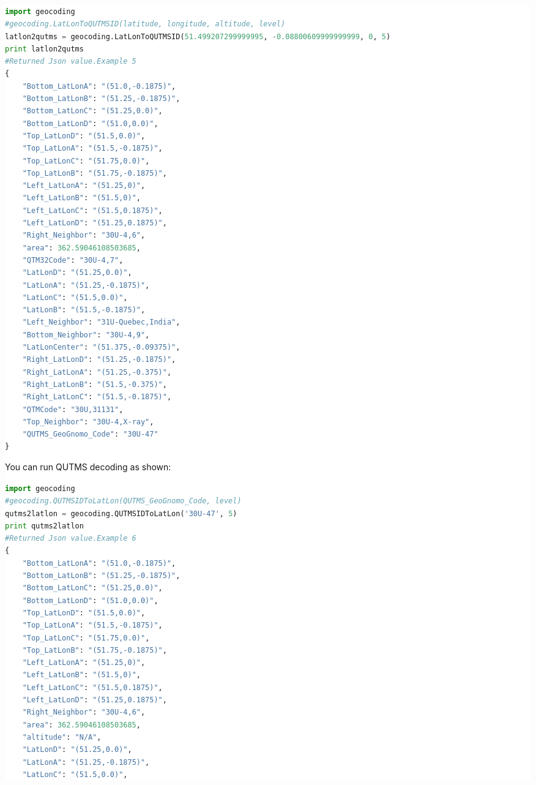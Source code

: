 ```python
import geocoding
#geocoding.LatLonToQUTMSID(latitude, longitude, altitude, level)
latlon2qutms = geocoding.LatLonToQUTMSID(51.499207299999995, -0.08800609999999999, 0, 5)
print latlon2qutms
#Returned Json value.Example 5
{
	"Bottom_LatLonA": "(51.0,-0.1875)",
	"Bottom_LatLonB": "(51.25,-0.1875)",
	"Bottom_LatLonC": "(51.25,0.0)",
	"Bottom_LatLonD": "(51.0,0.0)",
	"Top_LatLonD": "(51.5,0.0)",
	"Top_LatLonA": "(51.5,-0.1875)",
	"Top_LatLonC": "(51.75,0.0)",
	"Top_LatLonB": "(51.75,-0.1875)",
	"Left_LatLonA": "(51.25,0)",
	"Left_LatLonB": "(51.5,0)",
	"Left_LatLonC": "(51.5,0.1875)",
	"Left_LatLonD": "(51.25,0.1875)",
	"Right_Neighbor": "30U-4,6",
	"area": 362.59046108503685,
	"QTM32Code": "30U-4,7",
	"LatLonD": "(51.25,0.0)",
	"LatLonA": "(51.25,-0.1875)",
	"LatLonC": "(51.5,0.0)",
	"LatLonB": "(51.5,-0.1875)",
	"Left_Neighbor": "31U-Quebec,India",
	"Bottom_Neighbor": "30U-4,9",
	"LatLonCenter": "(51.375,-0.09375)",
	"Right_LatLonD": "(51.25,-0.1875)",
	"Right_LatLonA": "(51.25,-0.375)",
	"Right_LatLonB": "(51.5,-0.375)",
	"Right_LatLonC": "(51.5,-0.1875)",
	"QTMCode": "30U,31131",
	"Top_Neighbor": "30U-4,X-ray",
	"QUTMS_GeoGnomo_Code": "30U-47"
}
```
You can run QUTMS decoding as shown:
```python
import geocoding
#geocoding.QUTMSIDToLatLon(QUTMS_GeoGnomo_Code, level)
qutms2latlon = geocoding.QUTMSIDToLatLon('30U-47', 5)
print qutms2latlon
#Returned Json value.Example 6
{
	"Bottom_LatLonA": "(51.0,-0.1875)",
	"Bottom_LatLonB": "(51.25,-0.1875)",
	"Bottom_LatLonC": "(51.25,0.0)",
	"Bottom_LatLonD": "(51.0,0.0)",
	"Top_LatLonD": "(51.5,0.0)",
	"Top_LatLonA": "(51.5,-0.1875)",
	"Top_LatLonC": "(51.75,0.0)",
	"Top_LatLonB": "(51.75,-0.1875)",
	"Left_LatLonA": "(51.25,0)",
	"Left_LatLonB": "(51.5,0)",
	"Left_LatLonC": "(51.5,0.1875)",
	"Left_LatLonD": "(51.25,0.1875)",
	"Right_Neighbor": "30U-4,6",
	"area": 362.59046108503685,
	"altitude": "N/A",
	"LatLonD": "(51.25,0.0)",
	"LatLonA": "(51.25,-0.1875)",
	"LatLonC": "(51.5,0.0)",
```
